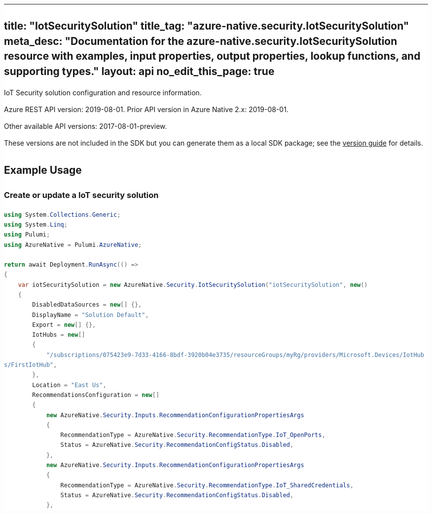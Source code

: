 
---
title: "IotSecuritySolution"
title_tag: "azure-native.security.IotSecuritySolution"
meta_desc: "Documentation for the azure-native.security.IotSecuritySolution resource with examples, input properties, output properties, lookup functions, and supporting types."
layout: api
no_edit_this_page: true
---






IoT Security solution configuration and resource information.

Azure REST API version: 2019-08-01. Prior API version in Azure Native 2.x: 2019-08-01.

Other available API versions: 2017-08-01-preview.

These versions are not included in the SDK but you can generate them as a local SDK package; see the [version guide](../../../version-guide/#accessing-any-api-version-via-local-packages) for details.

<div><pulumi-examples>

## Example Usage

<div><pulumi-chooser type="language" options="csharp,go,typescript,python,yaml,java"></pulumi-chooser></div>


### Create or update a IoT security solution


<div>
<pulumi-choosable type="language" values="csharp">

```csharp
using System.Collections.Generic;
using System.Linq;
using Pulumi;
using AzureNative = Pulumi.AzureNative;

return await Deployment.RunAsync(() => 
{
    var iotSecuritySolution = new AzureNative.Security.IotSecuritySolution("iotSecuritySolution", new()
    {
        DisabledDataSources = new[] {},
        DisplayName = "Solution Default",
        Export = new[] {},
        IotHubs = new[]
        {
            "/subscriptions/075423e9-7d33-4166-8bdf-3920b04e3735/resourceGroups/myRg/providers/Microsoft.Devices/IotHubs/FirstIotHub",
        },
        Location = "East Us",
        RecommendationsConfiguration = new[]
        {
            new AzureNative.Security.Inputs.RecommendationConfigurationPropertiesArgs
            {
                RecommendationType = AzureNative.Security.RecommendationType.IoT_OpenPorts,
                Status = AzureNative.Security.RecommendationConfigStatus.Disabled,
            },
            new AzureNative.Security.Inputs.RecommendationConfigurationPropertiesArgs
            {
                RecommendationType = AzureNative.Security.RecommendationType.IoT_SharedCredentials,
                Status = AzureNative.Security.RecommendationConfigStatus.Disabled,
            },
```